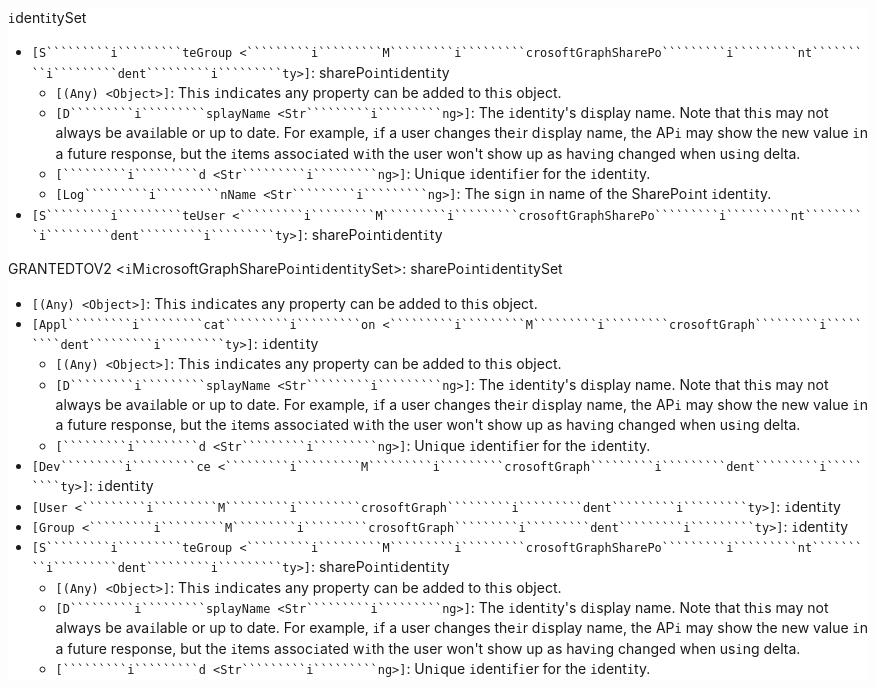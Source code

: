 `````````i`````````dent`````````i`````````tySet
  - `[S`````````i`````````teGroup <`````````i`````````M`````````i`````````crosoftGraphSharePo`````````i`````````nt`````````i`````````dent`````````i`````````ty>]`: sharePo`````````i`````````nt`````````i`````````dent`````````i`````````ty
    - `[(Any) <Object>]`: Th`````````i`````````s `````````i`````````nd`````````i`````````cates any property can be added to th`````````i`````````s object.
    - `[D`````````i`````````splayName <Str`````````i`````````ng>]`: The `````````i`````````dent`````````i`````````ty's d`````````i`````````splay name. Note that th`````````i`````````s may not always be ava`````````i`````````lable or up to date. For example, `````````i`````````f a user changes the`````````i`````````r d`````````i`````````splay name, the AP`````````i````````` may show the new value `````````i`````````n a future response, but the `````````i`````````tems assoc`````````i`````````ated w`````````i`````````th the user won't show up as hav`````````i`````````ng changed when us`````````i`````````ng delta.
    - `[`````````i`````````d <Str`````````i`````````ng>]`: Un`````````i`````````que `````````i`````````dent`````````i`````````f`````````i`````````er for the `````````i`````````dent`````````i`````````ty.
    - `[Log`````````i`````````nName <Str`````````i`````````ng>]`: The s`````````i`````````gn `````````i`````````n name of the SharePo`````````i`````````nt `````````i`````````dent`````````i`````````ty.
  - `[S`````````i`````````teUser <`````````i`````````M`````````i`````````crosoftGraphSharePo`````````i`````````nt`````````i`````````dent`````````i`````````ty>]`: sharePo`````````i`````````nt`````````i`````````dent`````````i`````````ty

GRANTEDTOV2 <`````````i`````````M`````````i`````````crosoftGraphSharePo`````````i`````````nt`````````i`````````dent`````````i`````````tySet>: sharePo`````````i`````````nt`````````i`````````dent`````````i`````````tySet
  - `[(Any) <Object>]`: Th`````````i`````````s `````````i`````````nd`````````i`````````cates any property can be added to th`````````i`````````s object.
  - `[Appl`````````i`````````cat`````````i`````````on <`````````i`````````M`````````i`````````crosoftGraph`````````i`````````dent`````````i`````````ty>]`: `````````i`````````dent`````````i`````````ty
    - `[(Any) <Object>]`: Th`````````i`````````s `````````i`````````nd`````````i`````````cates any property can be added to th`````````i`````````s object.
    - `[D`````````i`````````splayName <Str`````````i`````````ng>]`: The `````````i`````````dent`````````i`````````ty's d`````````i`````````splay name. Note that th`````````i`````````s may not always be ava`````````i`````````lable or up to date. For example, `````````i`````````f a user changes the`````````i`````````r d`````````i`````````splay name, the AP`````````i````````` may show the new value `````````i`````````n a future response, but the `````````i`````````tems assoc`````````i`````````ated w`````````i`````````th the user won't show up as hav`````````i`````````ng changed when us`````````i`````````ng delta.
    - `[`````````i`````````d <Str`````````i`````````ng>]`: Un`````````i`````````que `````````i`````````dent`````````i`````````f`````````i`````````er for the `````````i`````````dent`````````i`````````ty.
  - `[Dev`````````i`````````ce <`````````i`````````M`````````i`````````crosoftGraph`````````i`````````dent`````````i`````````ty>]`: `````````i`````````dent`````````i`````````ty
  - `[User <`````````i`````````M`````````i`````````crosoftGraph`````````i`````````dent`````````i`````````ty>]`: `````````i`````````dent`````````i`````````ty
  - `[Group <`````````i`````````M`````````i`````````crosoftGraph`````````i`````````dent`````````i`````````ty>]`: `````````i`````````dent`````````i`````````ty
  - `[S`````````i`````````teGroup <`````````i`````````M`````````i`````````crosoftGraphSharePo`````````i`````````nt`````````i`````````dent`````````i`````````ty>]`: sharePo`````````i`````````nt`````````i`````````dent`````````i`````````ty
    - `[(Any) <Object>]`: Th`````````i`````````s `````````i`````````nd`````````i`````````cates any property can be added to th`````````i`````````s object.
    - `[D`````````i`````````splayName <Str`````````i`````````ng>]`: The `````````i`````````dent`````````i`````````ty's d`````````i`````````splay name. Note that th`````````i`````````s may not always be ava`````````i`````````lable or up to date. For example, `````````i`````````f a user changes the`````````i`````````r d`````````i`````````splay name, the AP`````````i````````` may show the new value `````````i`````````n a future response, but the `````````i`````````tems assoc`````````i`````````ated w`````````i`````````th the user won't show up as hav`````````i`````````ng changed when us`````````i`````````ng delta.
    - `[`````````i`````````d <Str`````````i`````````ng>]`: Un`````````i`````````que `````````i`````````dent`````````i`````````f`````````i`````````er for the `````````i`````````dent`````````i`````````ty.
`````````